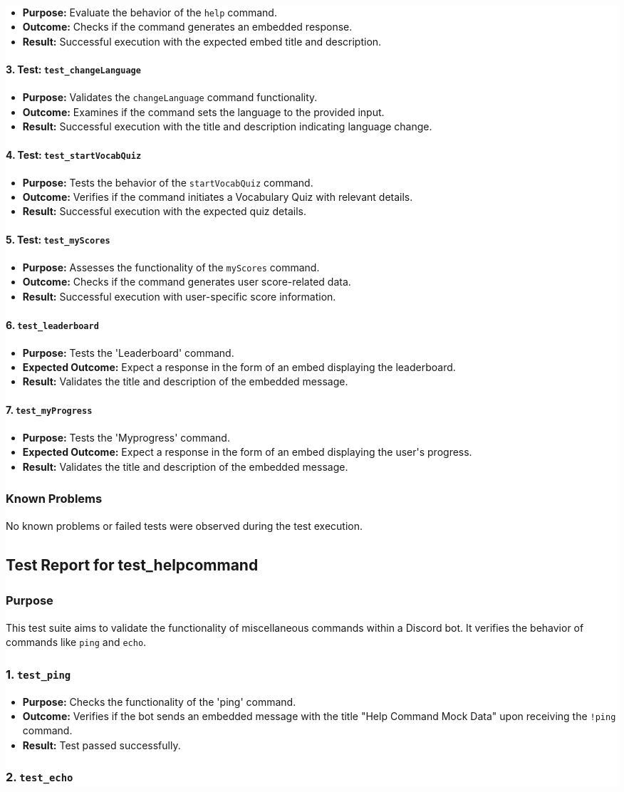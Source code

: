 - **Purpose:** Evaluate the behavior of the `help` command.
- **Outcome:** Checks if the command generates an embedded response.
- **Result:** Successful execution with the expected embed title and description.

#### 3. Test: `test_changeLanguage`

- **Purpose:** Validates the `changeLanguage` command functionality.
- **Outcome:** Examines if the command sets the language to the provided input.
- **Result:** Successful execution with the title and description indicating language change.

#### 4. Test: `test_startVocabQuiz`

- **Purpose:** Tests the behavior of the `startVocabQuiz` command.
- **Outcome:** Verifies if the command initiates a Vocabulary Quiz with relevant details.
- **Result:** Successful execution with the expected quiz details.

#### 5. Test: `test_myScores`

- **Purpose:** Assesses the functionality of the `myScores` command.
- **Outcome:** Checks if the command generates user score-related data.
- **Result:** Successful execution with user-specific score information.

#### 6. `test_leaderboard`

- **Purpose:** Tests the 'Leaderboard' command.
- **Expected Outcome:** Expect a response in the form of an embed displaying the leaderboard.
- **Result:** Validates the title and description of the embedded message.

#### 7. `test_myProgress`

- **Purpose:** Tests the 'Myprogress' command.
- **Expected Outcome:** Expect a response in the form of an embed displaying the user's progress.
- **Result:** Validates the title and description of the embedded message.

### Known Problems
No known problems or failed tests were observed during the test execution.

## Test Report for test_helpcommand

### Purpose

This test suite aims to validate the functionality of miscellaneous commands within a Discord bot. It verifies the behavior of commands like `ping` and `echo`.

### 1. `test_ping`

- **Purpose:** Checks the functionality of the 'ping' command.
- **Outcome:** Verifies if the bot sends an embedded message with the title "Help Command Mock Data" upon receiving the `!ping` command.
- **Result:** Test passed successfully.

### 2. `test_echo`
